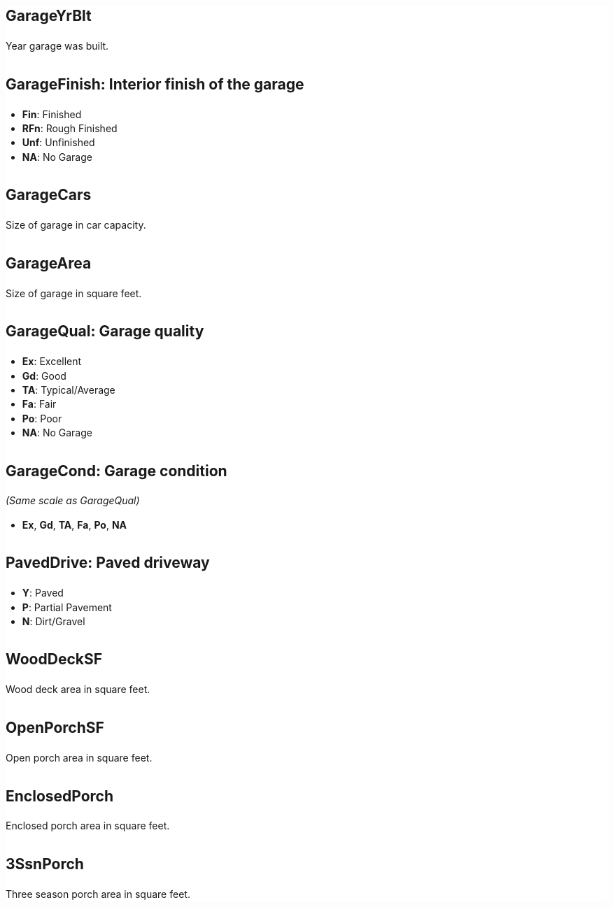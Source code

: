 ## GarageYrBlt
Year garage was built.

## GarageFinish: Interior finish of the garage

- **Fin**: Finished  
- **RFn**: Rough Finished  
- **Unf**: Unfinished  
- **NA**: No Garage  

## GarageCars
Size of garage in car capacity.

## GarageArea
Size of garage in square feet.

## GarageQual: Garage quality

- **Ex**: Excellent  
- **Gd**: Good  
- **TA**: Typical/Average  
- **Fa**: Fair  
- **Po**: Poor  
- **NA**: No Garage  

## GarageCond: Garage condition

*(Same scale as GarageQual)*

- **Ex**, **Gd**, **TA**, **Fa**, **Po**, **NA**

## PavedDrive: Paved driveway

- **Y**: Paved  
- **P**: Partial Pavement  
- **N**: Dirt/Gravel  

## WoodDeckSF
Wood deck area in square feet.

## OpenPorchSF
Open porch area in square feet.

## EnclosedPorch
Enclosed porch area in square feet.

## 3SsnPorch
Three season porch area in square feet.
